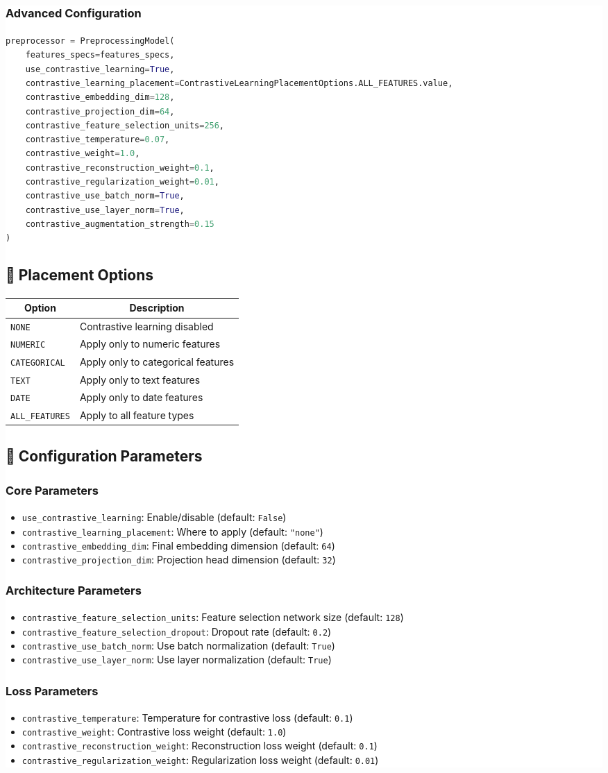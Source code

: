 ### Advanced Configuration
```python
preprocessor = PreprocessingModel(
    features_specs=features_specs,
    use_contrastive_learning=True,
    contrastive_learning_placement=ContrastiveLearningPlacementOptions.ALL_FEATURES.value,
    contrastive_embedding_dim=128,
    contrastive_projection_dim=64,
    contrastive_feature_selection_units=256,
    contrastive_temperature=0.07,
    contrastive_weight=1.0,
    contrastive_reconstruction_weight=0.1,
    contrastive_regularization_weight=0.01,
    contrastive_use_batch_norm=True,
    contrastive_use_layer_norm=True,
    contrastive_augmentation_strength=0.15
)
```

## 🎯 Placement Options

| Option | Description |
|--------|-------------|
| `NONE` | Contrastive learning disabled |
| `NUMERIC` | Apply only to numeric features |
| `CATEGORICAL` | Apply only to categorical features |
| `TEXT` | Apply only to text features |
| `DATE` | Apply only to date features |
| `ALL_FEATURES` | Apply to all feature types |

## 🔧 Configuration Parameters

### Core Parameters
- `use_contrastive_learning`: Enable/disable (default: `False`)
- `contrastive_learning_placement`: Where to apply (default: `"none"`)
- `contrastive_embedding_dim`: Final embedding dimension (default: `64`)
- `contrastive_projection_dim`: Projection head dimension (default: `32`)

### Architecture Parameters
- `contrastive_feature_selection_units`: Feature selection network size (default: `128`)
- `contrastive_feature_selection_dropout`: Dropout rate (default: `0.2`)
- `contrastive_use_batch_norm`: Use batch normalization (default: `True`)
- `contrastive_use_layer_norm`: Use layer normalization (default: `True`)

### Loss Parameters
- `contrastive_temperature`: Temperature for contrastive loss (default: `0.1`)
- `contrastive_weight`: Contrastive loss weight (default: `1.0`)
- `contrastive_reconstruction_weight`: Reconstruction loss weight (default: `0.1`)
- `contrastive_regularization_weight`: Regularization loss weight (default: `0.01`)
